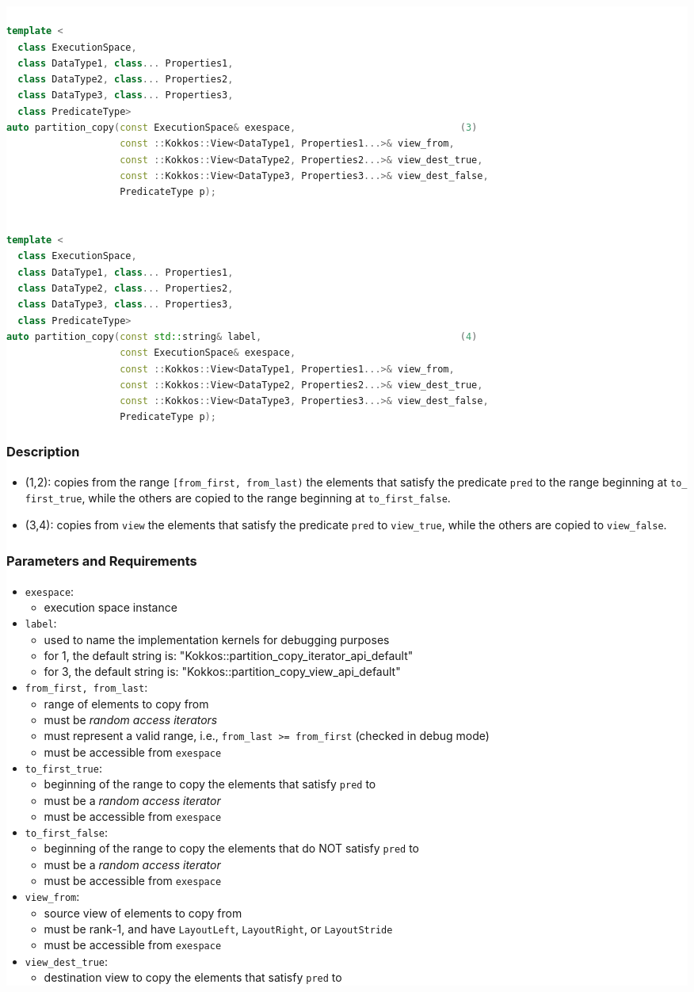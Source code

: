 ```cpp

template <
  class ExecutionSpace,
  class DataType1, class... Properties1,
  class DataType2, class... Properties2,
  class DataType3, class... Properties3,
  class PredicateType>
auto partition_copy(const ExecutionSpace& exespace,                             (3)
                    const ::Kokkos::View<DataType1, Properties1...>& view_from,
                    const ::Kokkos::View<DataType2, Properties2...>& view_dest_true,
                    const ::Kokkos::View<DataType3, Properties3...>& view_dest_false,
                    PredicateType p);


template <
  class ExecutionSpace,
  class DataType1, class... Properties1,
  class DataType2, class... Properties2,
  class DataType3, class... Properties3,
  class PredicateType>
auto partition_copy(const std::string& label,                                   (4)
                    const ExecutionSpace& exespace,
                    const ::Kokkos::View<DataType1, Properties1...>& view_from,
                    const ::Kokkos::View<DataType2, Properties2...>& view_dest_true,
                    const ::Kokkos::View<DataType3, Properties3...>& view_dest_false,
                    PredicateType p);
```

### Description

- (1,2): copies from the range `[from_first, from_last)` the elements
  that satisfy the predicate `pred` to the range beginning at `to_first_true`,
  while the others are copied to the range beginning at `to_first_false`.

- (3,4): copies from `view` the elements that satisfy the predicate
  `pred` to `view_true`, while the others are copied to `view_false`.

### Parameters and Requirements

- `exespace`:
  - execution space instance
- `label`:
  - used to name the implementation kernels for debugging purposes
  - for 1, the default string is: "Kokkos::partition_copy_iterator_api_default"
  - for 3, the default string is: "Kokkos::partition_copy_view_api_default"
- `from_first, from_last`:
  - range of elements to copy from
  - must be *random access iterators*
  - must represent a valid range, i.e., `from_last >= from_first` (checked in debug mode)
  - must be accessible from `exespace`
- `to_first_true`:
  - beginning of the range to copy the elements that satisfy `pred` to
  - must be a *random access iterator*
  - must be accessible from `exespace`
- `to_first_false`:
  - beginning of the range to copy the elements that do NOT satisfy `pred` to
  - must be a *random access iterator*
  - must be accessible from `exespace`
- `view_from`:
  - source view of elements to copy from
  - must be rank-1, and have `LayoutLeft`, `LayoutRight`, or `LayoutStride`
  - must be accessible from `exespace`
- `view_dest_true`:
  - destination view to copy the elements that satisfy `pred` to